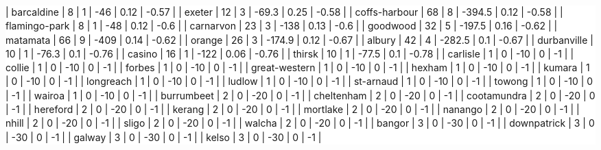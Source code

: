 | barcaldine                 |      8 |      1 |    -46   | 0.12 | -0.57 |
| exeter                     |     12 |      3 |    -69.3 | 0.25 | -0.58 |
| coffs-harbour              |     68 |      8 |   -394.5 | 0.12 | -0.58 |
| flamingo-park              |      8 |      1 |    -48   | 0.12 | -0.6  |
| carnarvon                  |     23 |      3 |   -138   | 0.13 | -0.6  |
| goodwood                   |     32 |      5 |   -197.5 | 0.16 | -0.62 |
| matamata                   |     66 |      9 |   -409   | 0.14 | -0.62 |
| orange                     |     26 |      3 |   -174.9 | 0.12 | -0.67 |
| albury                     |     42 |      4 |   -282.5 | 0.1  | -0.67 |
| durbanville                |     10 |      1 |    -76.3 | 0.1  | -0.76 |
| casino                     |     16 |      1 |   -122   | 0.06 | -0.76 |
| thirsk                     |     10 |      1 |    -77.5 | 0.1  | -0.78 |
| carlisle                   |      1 |      0 |    -10   | 0    | -1    |
| collie                     |      1 |      0 |    -10   | 0    | -1    |
| forbes                     |      1 |      0 |    -10   | 0    | -1    |
| great-western              |      1 |      0 |    -10   | 0    | -1    |
| hexham                     |      1 |      0 |    -10   | 0    | -1    |
| kumara                     |      1 |      0 |    -10   | 0    | -1    |
| longreach                  |      1 |      0 |    -10   | 0    | -1    |
| ludlow                     |      1 |      0 |    -10   | 0    | -1    |
| st-arnaud                  |      1 |      0 |    -10   | 0    | -1    |
| towong                     |      1 |      0 |    -10   | 0    | -1    |
| wairoa                     |      1 |      0 |    -10   | 0    | -1    |
| burrumbeet                 |      2 |      0 |    -20   | 0    | -1    |
| cheltenham                 |      2 |      0 |    -20   | 0    | -1    |
| cootamundra                |      2 |      0 |    -20   | 0    | -1    |
| hereford                   |      2 |      0 |    -20   | 0    | -1    |
| kerang                     |      2 |      0 |    -20   | 0    | -1    |
| mortlake                   |      2 |      0 |    -20   | 0    | -1    |
| nanango                    |      2 |      0 |    -20   | 0    | -1    |
| nhill                      |      2 |      0 |    -20   | 0    | -1    |
| sligo                      |      2 |      0 |    -20   | 0    | -1    |
| walcha                     |      2 |      0 |    -20   | 0    | -1    |
| bangor                     |      3 |      0 |    -30   | 0    | -1    |
| downpatrick                |      3 |      0 |    -30   | 0    | -1    |
| galway                     |      3 |      0 |    -30   | 0    | -1    |
| kelso                      |      3 |      0 |    -30   | 0    | -1    |